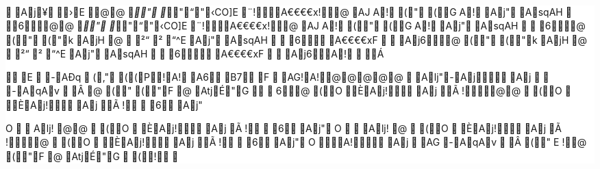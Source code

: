    Aj¥ ›E
@@ *" *"“"‹C   O]E
  ¨!A€€€€x!@ A J
 A! ( " (G
 A! Aj" AsqA H
  6@@ *" *"“"‹C   O]E
  ¨!A€€€€x!@ A J
 A! (" (G
 A! Aj" AsqA H
  6@ (" ( "k AjH
 @  ²“ ² “^E
  Aj" AsqA H
  6  A€€€€xF
  Aj6@ (" ("k AjH
 @  ²“ ² “^E
  Aj" AsqA H
  6 A€€€€xF
  Aj6A!    Á

 E
 - AÐ q
  (," ( (P !A ! A 6 B 7 
 F
 A G!A !@@@@@  Alj"- Aj    Aj   - AqAv  	Â
@ ("
 ("F
 @ 
 AtjÉ"G
   
6@ 
 (O
  
 ÈAj! Aj Ã
!@@  (O
   ÈAj! Aj Ã
!  6 Aj"
 
O
  
Alj!
@@  (O
   
ÈAj! Aj 
Ã
!  6 Aj" 
O
  Alj!
@  (O
   
ÈAj! Aj 
Ã
!@  (O
   ÈAj! Aj Ã
!  6 Aj" 
O
  A !    Aj  A G - AqAv  	Â
 ("
E
  
!@ 
 ("F
 @ 
 AtjÉ"G
  (!  